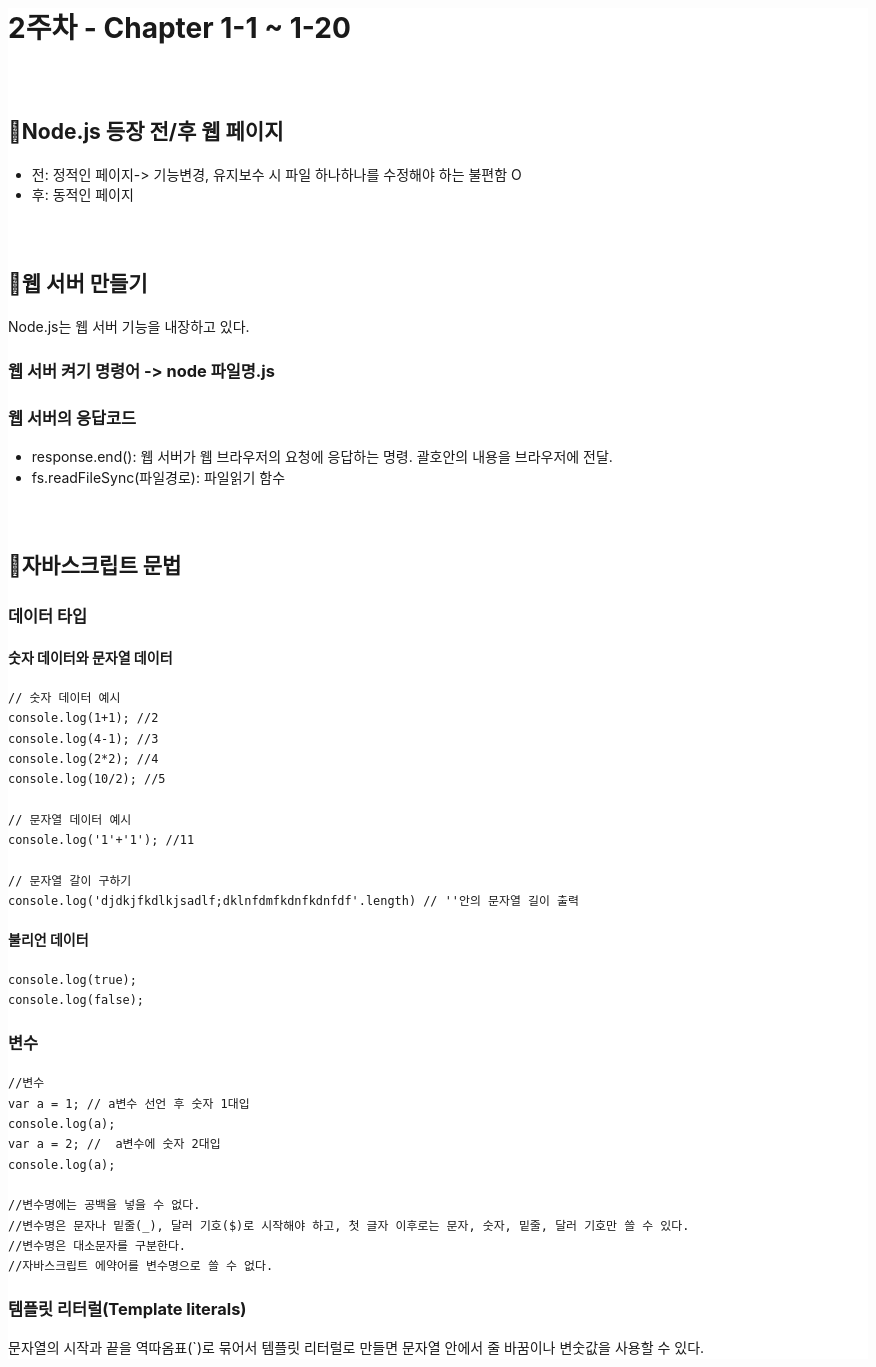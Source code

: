 # 2주차 - Chapter 1-1 ~ 1-20
<br>

## 📑Node.js 등장 전/후 웹 페이지
<ul>
  <li>전: 정적인 페이지-> 기능변경, 유지보수 시 파일 하나하나를 수정해야 하는 불편함 O</li>
  <li>후: 동적인 페이지</li>
</ul>

<br>

## 📑웹 서버 만들기
Node.js는 웹 서버 기능을 내장하고 있다.<br>
### 웹 서버 켜기 명령어 -> node 파일명.js <br>
### 웹 서버의 응답코드
<ul>
  <li>response.end(): 웹 서버가 웹 브라우저의 요청에 응답하는 명령. 괄호안의 내용을 브라우저에 전달. </li>
  <li>fs.readFileSync(파일경로): 파일읽기 함수</li>
</ul>
<br>

## 📑자바스크립트 문법
### 데이터 타입<br>
#### 숫자 데이터와 문자열 데이터
```
// 숫자 데이터 예시
console.log(1+1); //2
console.log(4-1); //3
console.log(2*2); //4
console.log(10/2); //5

// 문자열 데이터 예시
console.log('1'+'1'); //11

// 문자열 갈이 구하기
console.log('djdkjfkdlkjsadlf;dklnfdmfkdnfkdnfdf'.length) // ''안의 문자열 길이 출력
```
#### 불리언 데이터
```
console.log(true);
console.log(false);
```

###  변수
```
//변수
var a = 1; // a변수 선언 후 숫자 1대입
console.log(a);
var a = 2; //  a변수에 숫자 2대입
console.log(a);

//변수명에는 공백을 넣을 수 없다.
//변수명은 문자나 밑줄(_), 달러 기호($)로 시작해야 하고, 첫 글자 이후로는 문자, 숫자, 밑줄, 달러 기호만 쓸 수 있다.
//변수명은 대소문자를 구분한다.
//자바스크립트 에약어를 변수명으로 쓸 수 없다.
```
### 템플릿 리터럴(Template literals)
문자열의 시작과 끝을 역따옴표(`)로 묶어서 템플릿 리터럴로 만들면 문자열 안에서 줄 바꿈이나 변숫값을 사용할 수 있다.